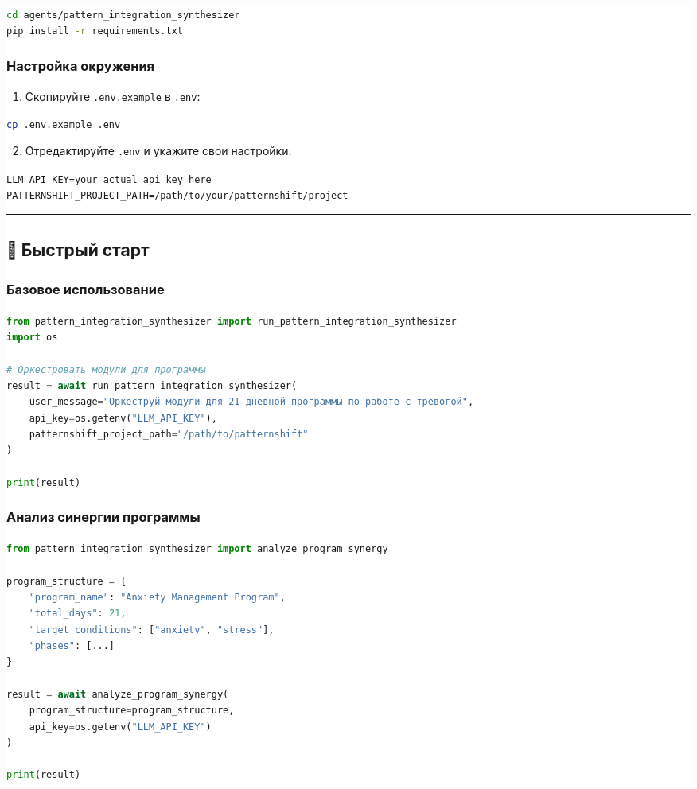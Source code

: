 ```bash
cd agents/pattern_integration_synthesizer
pip install -r requirements.txt
```

### Настройка окружения

1. Скопируйте `.env.example` в `.env`:
```bash
cp .env.example .env
```

2. Отредактируйте `.env` и укажите свои настройки:
```env
LLM_API_KEY=your_actual_api_key_here
PATTERNSHIFT_PROJECT_PATH=/path/to/your/patternshift/project
```

---

## 🚀 Быстрый старт

### Базовое использование

```python
from pattern_integration_synthesizer import run_pattern_integration_synthesizer
import os

# Оркестровать модули для программы
result = await run_pattern_integration_synthesizer(
    user_message="Оркеструй модули для 21-дневной программы по работе с тревогой",
    api_key=os.getenv("LLM_API_KEY"),
    patternshift_project_path="/path/to/patternshift"
)

print(result)
```

### Анализ синергии программы

```python
from pattern_integration_synthesizer import analyze_program_synergy

program_structure = {
    "program_name": "Anxiety Management Program",
    "total_days": 21,
    "target_conditions": ["anxiety", "stress"],
    "phases": [...]
}

result = await analyze_program_synergy(
    program_structure=program_structure,
    api_key=os.getenv("LLM_API_KEY")
)

print(result)
```
